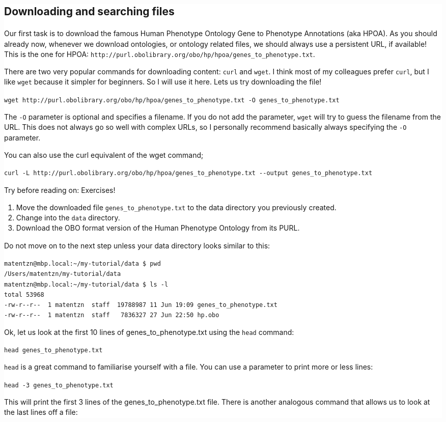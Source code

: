 ## Downloading and searching files

Our first task is to download the famous Human Phenotype Ontology Gene to Phenotype Annotations (aka HPOA). As you should already now, whenever we download ontologies, or ontology related files, we should always use a persistent URL, if available! This is the one for HPOA: `http://purl.obolibrary.org/obo/hp/hpoa/genes_to_phenotype.txt`.

There are two very popular commands for downloading content: `curl` and `wget`. I think most of my colleagues prefer `curl`, but I like `wget` because it simpler for beginners. So I will use it here. Lets us try downloading the file!

```console
wget http://purl.obolibrary.org/obo/hp/hpoa/genes_to_phenotype.txt -O genes_to_phenotype.txt
```

The `-O` parameter is optional and specifies a filename. If you do not add the parameter, `wget` will try to guess the filename from the URL. This does not always go so well with complex URLs, so I personally recommend basically always specifying the `-O` parameter.

You can also use the curl equivalent of the wget command;

```console
curl -L http://purl.obolibrary.org/obo/hp/hpoa/genes_to_phenotype.txt --output genes_to_phenotype.txt
```

Try before reading on: Exercises!

1. Move the downloaded file `genes_to_phenotype.txt` to the data directory you previously created.
2. Change into the `data` directory.
3. Download the OBO format version of the Human Phenotype Ontology from its PURL.

Do not move on to the next step unless your data directory looks similar to this:

```console
matentzn@mbp.local:~/my-tutorial/data $ pwd
/Users/matentzn/my-tutorial/data
matentzn@mbp.local:~/my-tutorial/data $ ls -l
total 53968
-rw-r--r--  1 matentzn  staff  19788987 11 Jun 19:09 genes_to_phenotype.txt
-rw-r--r--  1 matentzn  staff   7836327 27 Jun 22:50 hp.obo
```

Ok, let us look at the first 10 lines of genes_to_phenotype.txt using the `head` command:

```console
head genes_to_phenotype.txt
```

`head` is a great command to familiarise yourself with a file. You can use a parameter to print more or less lines:

```console
head -3 genes_to_phenotype.txt
```

This will print the first 3 lines of the genes_to_phenotype.txt file. There is another analogous command that allows us to look at the last lines off a file:
